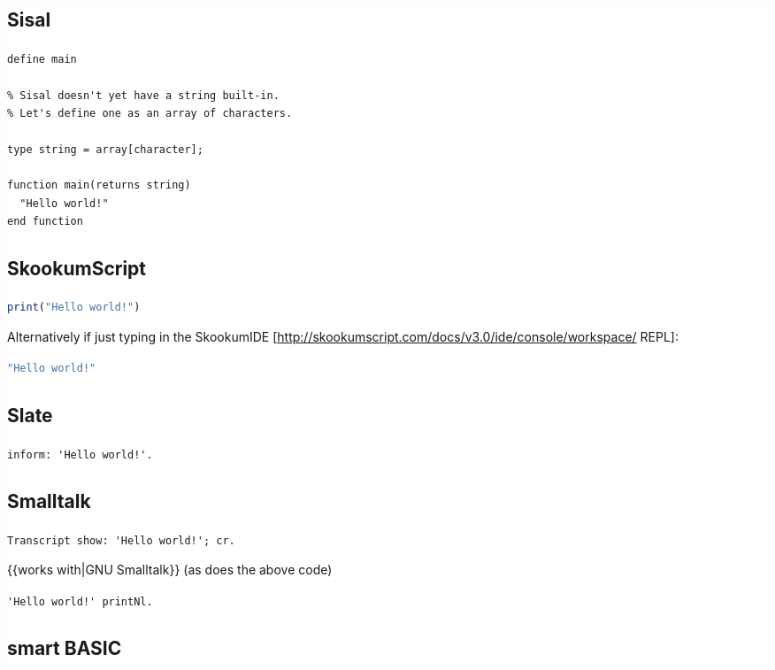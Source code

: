 ## Sisal


```sisal
define main

% Sisal doesn't yet have a string built-in.
% Let's define one as an array of characters.

type string = array[character];

function main(returns string)
  "Hello world!"
end function
```



## SkookumScript


```javascript
print("Hello world!")
```

Alternatively if just typing in the SkookumIDE [http://skookumscript.com/docs/v3.0/ide/console/workspace/ REPL]:

```javascript
"Hello world!"
```



## Slate


```slate
inform: 'Hello world!'.
```



## Smalltalk


```smalltalk
Transcript show: 'Hello world!'; cr.
```


{{works with|GNU Smalltalk}} (as does the above code)

```smalltalk
'Hello world!' printNl.
```



## smart BASIC
